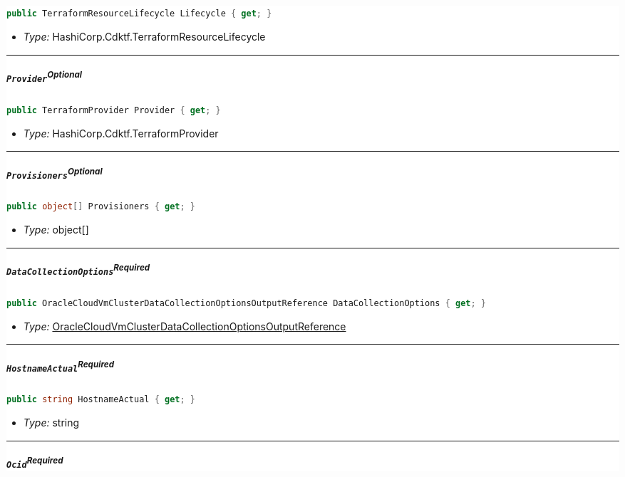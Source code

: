 ```csharp
public TerraformResourceLifecycle Lifecycle { get; }
```

- *Type:* HashiCorp.Cdktf.TerraformResourceLifecycle

---

##### `Provider`<sup>Optional</sup> <a name="Provider" id="@cdktf/provider-azurerm.oracleCloudVmCluster.OracleCloudVmCluster.property.provider"></a>

```csharp
public TerraformProvider Provider { get; }
```

- *Type:* HashiCorp.Cdktf.TerraformProvider

---

##### `Provisioners`<sup>Optional</sup> <a name="Provisioners" id="@cdktf/provider-azurerm.oracleCloudVmCluster.OracleCloudVmCluster.property.provisioners"></a>

```csharp
public object[] Provisioners { get; }
```

- *Type:* object[]

---

##### `DataCollectionOptions`<sup>Required</sup> <a name="DataCollectionOptions" id="@cdktf/provider-azurerm.oracleCloudVmCluster.OracleCloudVmCluster.property.dataCollectionOptions"></a>

```csharp
public OracleCloudVmClusterDataCollectionOptionsOutputReference DataCollectionOptions { get; }
```

- *Type:* <a href="#@cdktf/provider-azurerm.oracleCloudVmCluster.OracleCloudVmClusterDataCollectionOptionsOutputReference">OracleCloudVmClusterDataCollectionOptionsOutputReference</a>

---

##### `HostnameActual`<sup>Required</sup> <a name="HostnameActual" id="@cdktf/provider-azurerm.oracleCloudVmCluster.OracleCloudVmCluster.property.hostnameActual"></a>

```csharp
public string HostnameActual { get; }
```

- *Type:* string

---

##### `Ocid`<sup>Required</sup> <a name="Ocid" id="@cdktf/provider-azurerm.oracleCloudVmCluster.OracleCloudVmCluster.property.ocid"></a>
